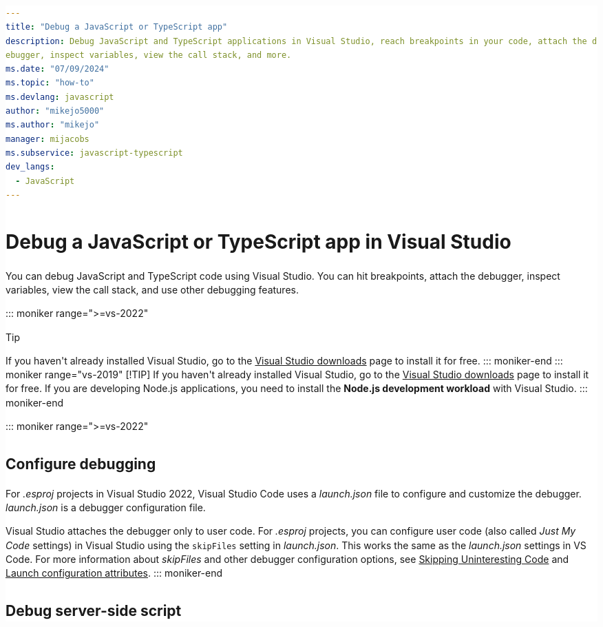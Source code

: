 ```yaml
---
title: "Debug a JavaScript or TypeScript app"
description: Debug JavaScript and TypeScript applications in Visual Studio, reach breakpoints in your code, attach the debugger, inspect variables, view the call stack, and more.
ms.date: "07/09/2024"
ms.topic: "how-to"
ms.devlang: javascript
author: "mikejo5000"
ms.author: "mikejo"
manager: mijacobs
ms.subservice: javascript-typescript
dev_langs:
  - JavaScript
---
```


# Debug a JavaScript or TypeScript app in Visual Studio

You can debug JavaScript and TypeScript code using Visual Studio. You can hit breakpoints, attach the debugger, inspect variables, view the call stack, and use other debugging features.

::: moniker range=">=vs-2022"
> [!TIP]
> If you haven't already installed Visual Studio, go to the [Visual Studio downloads](https://visualstudio.microsoft.com/downloads/?cid=learn-onpage-download-cta) page to install it for free.
::: moniker-end
::: moniker range="vs-2019"
> [!TIP]
> If you haven't already installed Visual Studio, go to the [Visual Studio downloads](https://visualstudio.microsoft.com/downloads/?cid=learn-onpage-download-cta) page to install it for free. If you are developing Node.js applications, you need to install the **Node.js development workload** with Visual Studio.
::: moniker-end

::: moniker range=">=vs-2022"
## Configure debugging

For *.esproj* projects in Visual Studio 2022, Visual Studio Code uses a *launch.json* file to configure and customize the debugger. *launch.json* is a debugger configuration file.

Visual Studio attaches the debugger only to user code. For *.esproj* projects, you can configure user code (also called *Just My Code* settings) in Visual Studio using the `skipFiles` setting in *launch.json*. This works the same as the *launch.json* settings in VS Code. For more information about *skipFiles* and other debugger configuration options, see [Skipping Uninteresting Code](https://code.visualstudio.com/docs/nodejs/nodejs-debugging#_skipping-uninteresting-code) and [Launch configuration attributes](https://code.visualstudio.com/docs/nodejs/nodejs-debugging#_launch-configuration-attributes).
::: moniker-end

## Debug server-side script
